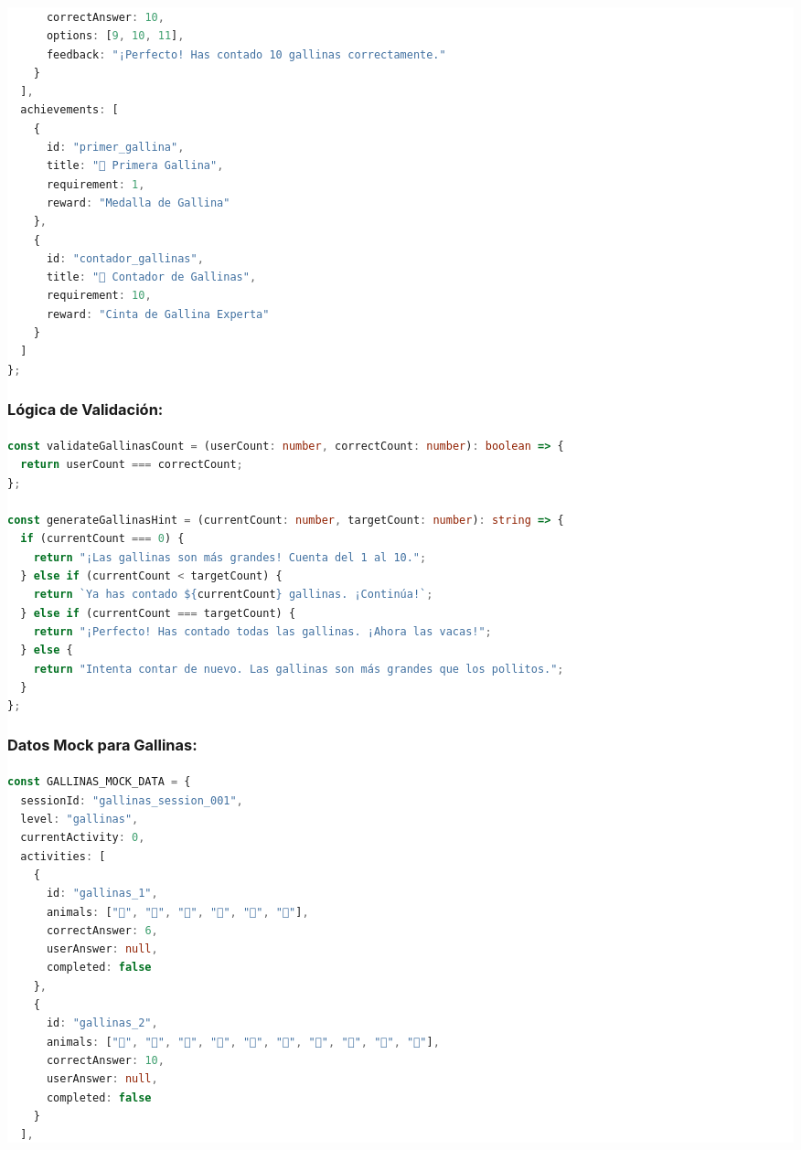 ```typescript
      correctAnswer: 10,
      options: [9, 10, 11],
      feedback: "¡Perfecto! Has contado 10 gallinas correctamente."
    }
  ],
  achievements: [
    {
      id: "primer_gallina",
      title: "🐔 Primera Gallina",
      requirement: 1,
      reward: "Medalla de Gallina"
    },
    {
      id: "contador_gallinas",
      title: "🐔 Contador de Gallinas",
      requirement: 10,
      reward: "Cinta de Gallina Experta"
    }
  ]
};
```

### **Lógica de Validación:**
```typescript
const validateGallinasCount = (userCount: number, correctCount: number): boolean => {
  return userCount === correctCount;
};

const generateGallinasHint = (currentCount: number, targetCount: number): string => {
  if (currentCount === 0) {
    return "¡Las gallinas son más grandes! Cuenta del 1 al 10.";
  } else if (currentCount < targetCount) {
    return `Ya has contado ${currentCount} gallinas. ¡Continúa!`;
  } else if (currentCount === targetCount) {
    return "¡Perfecto! Has contado todas las gallinas. ¡Ahora las vacas!";
  } else {
    return "Intenta contar de nuevo. Las gallinas son más grandes que los pollitos.";
  }
};
```

### **Datos Mock para Gallinas:**
```typescript
const GALLINAS_MOCK_DATA = {
  sessionId: "gallinas_session_001",
  level: "gallinas",
  currentActivity: 0,
  activities: [
    {
      id: "gallinas_1",
      animals: ["🐔", "🐔", "🐔", "🐔", "🐔", "🐔"],
      correctAnswer: 6,
      userAnswer: null,
      completed: false
    },
    {
      id: "gallinas_2",
      animals: ["🐔", "🐔", "🐔", "🐔", "🐔", "🐔", "🐔", "🐔", "🐔", "🐔"],
      correctAnswer: 10,
      userAnswer: null,
      completed: false
    }
  ],
```